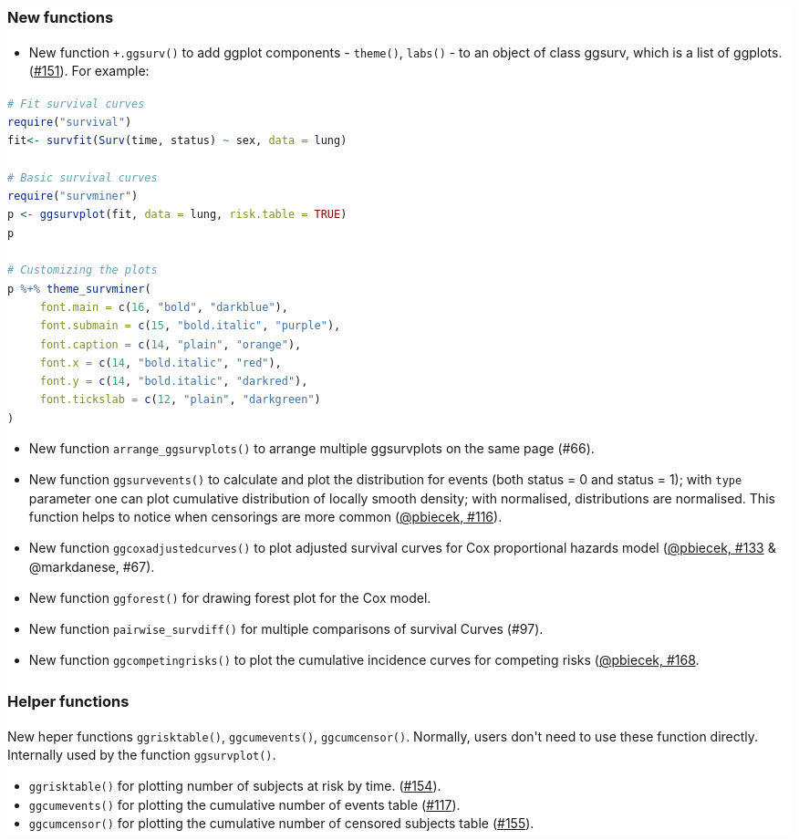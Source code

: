 ### New functions

- New function `+.ggsurv()` to add ggplot components - `theme()`, `labs()` -  to an object of class ggsurv, which is a list of ggplots. ([#151](https://github.com/kassambara/survminer/issues/151)). For example:

```r
# Fit survival curves
require("survival")
fit<- survfit(Surv(time, status) ~ sex, data = lung)

# Basic survival curves
require("survminer")
p <- ggsurvplot(fit, data = lung, risk.table = TRUE)
p

# Customizing the plots
p %+% theme_survminer(
     font.main = c(16, "bold", "darkblue"),
     font.submain = c(15, "bold.italic", "purple"),
     font.caption = c(14, "plain", "orange"),
     font.x = c(14, "bold.italic", "red"),
     font.y = c(14, "bold.italic", "darkred"),
     font.tickslab = c(12, "plain", "darkgreen")
)

```
  
- New function `arrange_ggsurvplots()` to arrange multiple ggsurvplots on the same page (#66).
  
- New function `ggsurvevents()` to calculate and plot the distribution for events (both status = 0 and status = 1); with `type` parameter one can plot cumulative distribution of locally smooth density; with normalised, distributions are normalised. This function helps to notice when censorings are more common ([\@pbiecek, #116](https://github.com/kassambara/survminer/issues/116)). 
    
- New function `ggcoxadjustedcurves()` to plot adjusted survival curves for Cox proportional hazards model ([\@pbiecek, #133](https://github.com/kassambara/survminer/issues/133) & \@markdanese, #67).
   
- New function `ggforest()` for drawing forest plot for the Cox model.   
    
- New function `pairwise_survdiff()` for multiple comparisons of survival Curves (#97).
     
- New function `ggcompetingrisks()` to plot the cumulative incidence curves for competing risks ([\@pbiecek, #168](https://github.com/kassambara/survminer/issues/168).
    
### Helper functions
    
New heper functions `ggrisktable()`, `ggcumevents()`, `ggcumcensor()`. Normally, users don't need to use these function directly. Internally used by the function `ggsurvplot()`.
     
- `ggrisktable()` for plotting number of subjects at risk by time. ([#154](https://github.com/kassambara/survminer/issues/154)).
- `ggcumevents()` for plotting the cumulative number of events table ([#117](https://github.com/kassambara/survminer/issues/117)).
- `ggcumcensor()` for plotting the cumulative number of censored subjects table ([#155](https://github.com/kassambara/survminer/issues/155)).
    